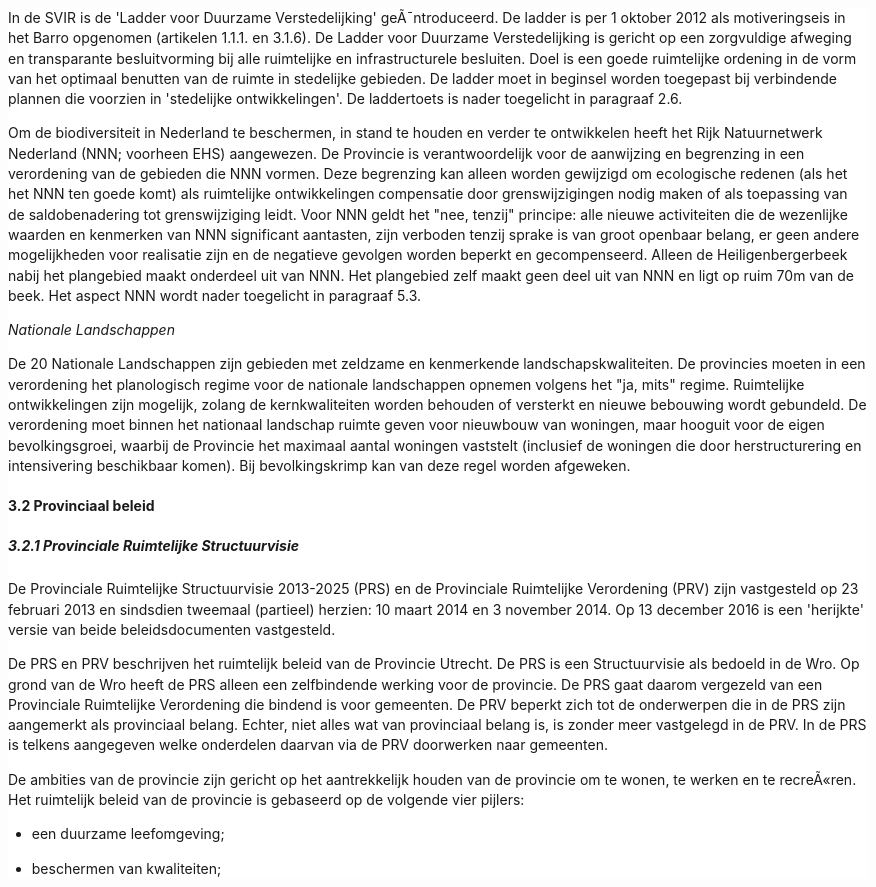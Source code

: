 In de SVIR is de 'Ladder voor Duurzame Verstedelijking' geÃ¯ntroduceerd. De ladder is per 1 oktober 2012 als motiveringseis in het Barro opgenomen (artikelen 1\.1\.1\. en 3\.1\.6\). De Ladder voor Duurzame Verstedelijking is gericht op een zorgvuldige afweging en transparante besluitvorming bij alle ruimtelijke en infrastructurele besluiten. Doel is een goede ruimtelijke ordening in de vorm van het optimaal benutten van de ruimte in stedelijke gebieden. De ladder moet in beginsel worden toegepast bij verbindende plannen die voorzien in 'stedelijke ontwikkelingen'. De laddertoets is nader toegelicht in paragraaf 2\.6.

Om de biodiversiteit in Nederland te beschermen, in stand te houden en verder te ontwikkelen heeft het Rijk Natuurnetwerk Nederland (NNN; voorheen EHS) aangewezen. De Provincie is verantwoordelijk voor de aanwijzing en begrenzing in een verordening van de gebieden die NNN vormen. Deze begrenzing kan alleen worden gewijzigd om ecologische redenen (als het het NNN ten goede komt) als ruimtelijke ontwikkelingen compensatie door grenswijzigingen nodig maken of als toepassing van de saldobenadering tot grenswijziging leidt. Voor NNN geldt het "nee, tenzij" principe: alle nieuwe activiteiten die de wezenlijke waarden en kenmerken van NNN significant aantasten, zijn verboden tenzij sprake is van groot openbaar belang, er geen andere mogelijkheden voor realisatie zijn en de negatieve gevolgen worden beperkt en gecompenseerd. Alleen de Heiligenbergerbeek nabij het plangebied maakt onderdeel uit van NNN. Het plangebied zelf maakt geen deel uit van NNN en ligt op ruim 70m van de beek. Het aspect NNN wordt nader toegelicht in paragraaf 5\.3.

*Nationale Landschappen*

De 20 Nationale Landschappen zijn gebieden met zeldzame en kenmerkende landschapskwaliteiten. De provincies moeten in een verordening het planologisch regime voor de nationale landschappen opnemen volgens het "ja, mits" regime. Ruimtelijke ontwikkelingen zijn mogelijk, zolang de kernkwaliteiten worden behouden of versterkt en nieuwe bebouwing wordt gebundeld. De verordening moet binnen het nationaal landschap ruimte geven voor nieuwbouw van woningen, maar hooguit voor de eigen bevolkingsgroei, waarbij de Provincie het maximaal aantal woningen vaststelt (inclusief de woningen die door herstructurering en intensivering beschikbaar komen). Bij bevolkingskrimp kan van deze regel worden afgeweken.

#### 3\.2 Provinciaal beleid

##### 3\.2\.1 Provinciale Ruimtelijke Structuurvisie

De Provinciale Ruimtelijke Structuurvisie 2013\-2025 (PRS) en de Provinciale Ruimtelijke Verordening (PRV) zijn vastgesteld op 23 februari 2013 en sindsdien tweemaal (partieel) herzien: 10 maart 2014 en 3 november 2014\. Op 13 december 2016 is een 'herijkte' versie van beide beleidsdocumenten vastgesteld.

De PRS en PRV beschrijven het ruimtelijk beleid van de Provincie Utrecht. De PRS is een Structuurvisie als bedoeld in de Wro. Op grond van de Wro heeft de PRS alleen een zelfbindende werking voor de provincie. De PRS gaat daarom vergezeld van een Provinciale Ruimtelijke Verordening die bindend is voor gemeenten. De PRV beperkt zich tot de onderwerpen die in de PRS zijn aangemerkt als provinciaal belang. Echter, niet alles wat van provinciaal belang is, is zonder meer vastgelegd in de PRV. In de PRS is telkens aangegeven welke onderdelen daarvan via de PRV doorwerken naar gemeenten.

De ambities van de provincie zijn gericht op het aantrekkelijk houden van de provincie om te wonen, te werken en te recreÃ«ren. Het ruimtelijk beleid van de provincie is gebaseerd op de volgende vier pijlers:

* een duurzame leefomgeving;

* beschermen van kwaliteiten;
